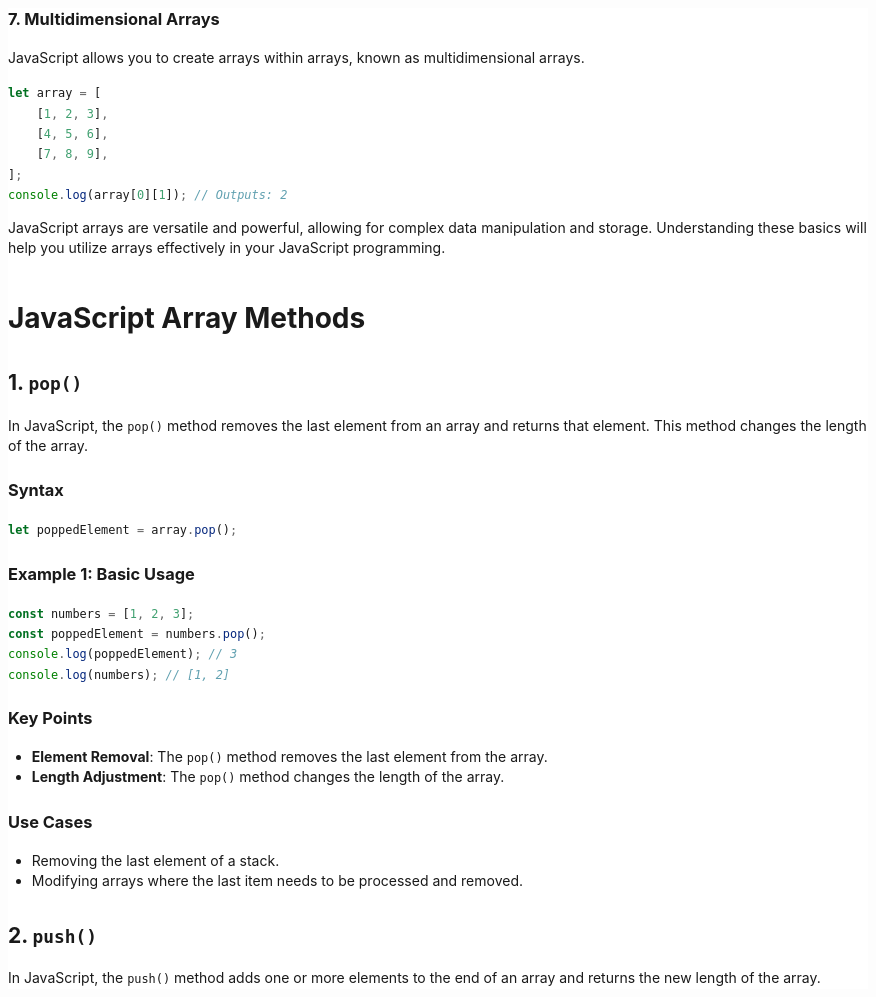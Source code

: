 ### 7. Multidimensional Arrays

JavaScript allows you to create arrays within arrays, known as multidimensional arrays.

```javascript
let array = [
    [1, 2, 3],
    [4, 5, 6],
    [7, 8, 9],
];
console.log(array[0][1]); // Outputs: 2
```

JavaScript arrays are versatile and powerful, allowing for complex data manipulation and storage. Understanding these basics will help you utilize arrays effectively in your JavaScript programming.

# JavaScript Array Methods

## 1. `pop()`

In JavaScript, the `pop()` method removes the last element from an array and returns that element. This method changes the length of the array.

### Syntax

```javascript
let poppedElement = array.pop();
```

### Example 1: Basic Usage

```javascript
const numbers = [1, 2, 3];
const poppedElement = numbers.pop();
console.log(poppedElement); // 3
console.log(numbers); // [1, 2]
```

### Key Points

-   **Element Removal**: The `pop()` method removes the last element from the array.
-   **Length Adjustment**: The `pop()` method changes the length of the array.

### Use Cases

-   Removing the last element of a stack.
-   Modifying arrays where the last item needs to be processed and removed.

## 2. `push()`

In JavaScript, the `push()` method adds one or more elements to the end of an array and returns the new length of the array.
